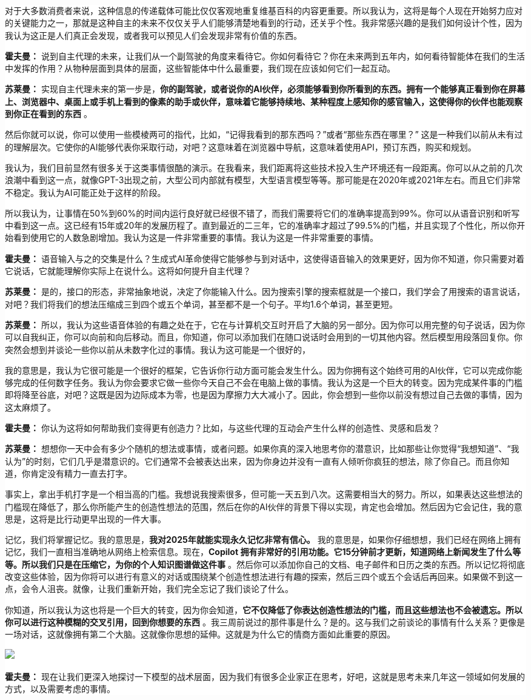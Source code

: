 对于大多数消费者来说，这种信息的传递载体可能比仅仅客观地重复维基百科的内容更重要。所以我认为，这将是每个人现在开始努力应对的关键能力之一，那就是这种自主的未来不仅仅关乎人们能够清楚地看到的行动，还关乎个性。我非常感兴趣的是我们如何设计个性，因为我认为这正是人们真正会发现，或者我可以预见人们会发现非常有价值的东西。

**霍夫曼：**
说到自主代理的未来，让我们从一个副驾驶的角度来看待它。你如何看待它？你在未来两到五年内，如何看待智能体在我们的生活中发挥的作用？从物种层面到具体的层面，这些智能体中什么最重要，我们现在应该如何它们一起互动。

**苏莱曼：**
实现自主代理未来的第一步是，**你的副驾驶，或者说你的AI伙伴，必须能够看到你所看到的东西。拥有一个能够真正看到你在屏幕上、浏览器中、桌面上或手机上看到的像素的助手或伙伴，意味着它能够持续地、某种程度上感知你的感官输入，这使得你的伙伴也能观察到你正在看到的东西**
。

然后你就可以说，你可以使用一些模棱两可的指代，比如，“记得我看到的那东西吗？”或者“那些东西在哪里？”
这是一种我们以前从未有过的理解层次。它使你的AI能够代表你采取行动，对吧？这意味着在浏览器中导航，这意味着使用API，预订东西，购买和规划。

我认为，我们目前显然有很多关于这类事情很酷的演示。在我看来，我们距离将这些技术投入生产环境还有一段距离。你可以从之前的几次浪潮中看到这一点，就像GPT-3出现之前，大型公司内部就有模型，大型语言模型等等。那可能是在2020年或2021年左右。而且它们非常不稳定。我认为AI可能正处于这样的阶段。

所以我认为，让事情在50%到60%的时间内运行良好就已经很不错了，而我们需要将它们的准确率提高到99%。你可以从语音识别和听写中看到这一点。这已经有15年或20年的发展历程了。直到最近的二三年，它的准确率才超过了99.5%的门槛，并且实现了个性化，所以你开始看到使用它的人数急剧增加。我认为这是一件非常重要的事情。我认为这是一件非常重要的事情。

**霍夫曼：**
语音输入与之的交集是什么？生成式AI革命使得它能够参与到对话中，这使得语音输入的效果更好，因为你不知道，你只需要对着它说话，它就能理解你实际上在说什么。这将如何提升自主代理？

**苏莱曼：**
是的，接口的形态，非常抽象地说，决定了你能输入什么。因为搜索引擎的搜索框就是一个接口，我们学会了用搜索的语言说话，对吧？我们将我们的想法压缩成三到四个或五个单词，甚至都不是一个句子。平均1.6个单词，甚至更短。

**苏莱曼：**
所以，我认为这些语音体验的有趣之处在于，它在与计算机交互时开启了大脑的另一部分。因为你可以用完整的句子说话，因为你可以自我纠正，你可以向前和向后移动。而且，你知道，你可以添加我们在随口说话时会用到的一切其他内容。然后模型用段落回复你。你突然会想到并谈论一些你以前从未数字化过的事情。我认为这可能是一个很好的，

我的意思是，我认为它很可能是一个很好的框架，它告诉你行动方面可能会发生什么。因为你拥有这个始终可用的AI伙伴，它可以完成你能够完成的任何数字任务。我认为你会要求它做一些你今天自己不会在电脑上做的事情。我认为这是一个巨大的转变。因为完成某件事的门槛即将降至谷底，对吧？这既是因为边际成本为零，也是因为摩擦力大大减小了。因此，你会想到一些你以前没有想过自己去做的事情，因为这太麻烦了。

**霍夫曼：** 你认为这将如何帮助我们变得更有创造力？比如，与这些代理的互动会产生什么样的创造性、灵感和启发？

**苏莱曼：**
想想你一天中会有多少个随机的想法或事情，或者问题。如果你真的深入地思考你的潜意识，比如那些让你觉得“我想知道”、“我认为”的时刻，它们几乎是潜意识的。它们通常不会被表达出来，因为你身边并没有一直有人倾听你疯狂的想法，除了你自己。而且你知道，你肯定没有精力一直去打字。

事实上，拿出手机打字是一个相当高的门槛。我想说我搜索很多，但可能一天五到八次。这需要相当大的努力。所以，如果表达这些想法的门槛现在降低了，那么你所能产生的创造性想法的范围，然后在你的AI伙伴的背景下得以实现，肯定也会增加。然后因为它会记住，我的意思是，这将是比行动更早出现的一件大事。

记忆，我们将掌握记忆。我的意思是，**我对2025年就能实现永久记忆非常有信心。**
我的意思是，如果你仔细想想，我们已经在网络上拥有记忆，我们一直相当准确地从网络上检索信息。现在，**Copilot
拥有非常好的引用功能。它15分钟前才更新，知道网络上新闻发生了什么等等。所以我们只是在压缩它，为你的个人知识图谱做这件事**
。然后你可以添加你自己的文档、电子邮件和日历之类的东西。所以记忆将彻底改变这些体验，因为你将可以进行有意义的对话或围绕某个创造性想法进行有趣的探索，然后三四个或五个会话后再回来。如果做不到这一点，会令人沮丧。就像，让我们重新开始，我们完全忘记了我们谈论了什么。

你知道，所以我认为这也将是一个巨大的转变，因为你会知道，**它不仅降低了你表达创造性想法的门槛，而且这些想法也不会被遗忘。所以你可以进行这种模糊的交叉引用，回到你想要的东西**
。我三周前说过的那件事是什么？是的。这与我们之前谈论的事情有什么关系？更像是一场对话，这就像拥有第二个大脑。这就像你思想的延伸。这就是为什么它的情商方面如此重要的原因。

![](https://mmbiz.qpic.cn/sz_mmbiz_jpg/ClW8NejCpBNtGIBusUTc6FUd8hmz9oBX0auLyGoyGk0wFfmQJicZj9I9byeonEYjkbROibqia5FK0WMsoNTicO6MfA/640?wx_fmt=jpeg&from=appmsg)

**霍夫曼：**
现在让我们更深入地探讨一下模型的战术层面，因为我们有很多企业家正在思考，好吧，这就是思考未来几年这一领域如何发展的方式，以及需要考虑的事情。

